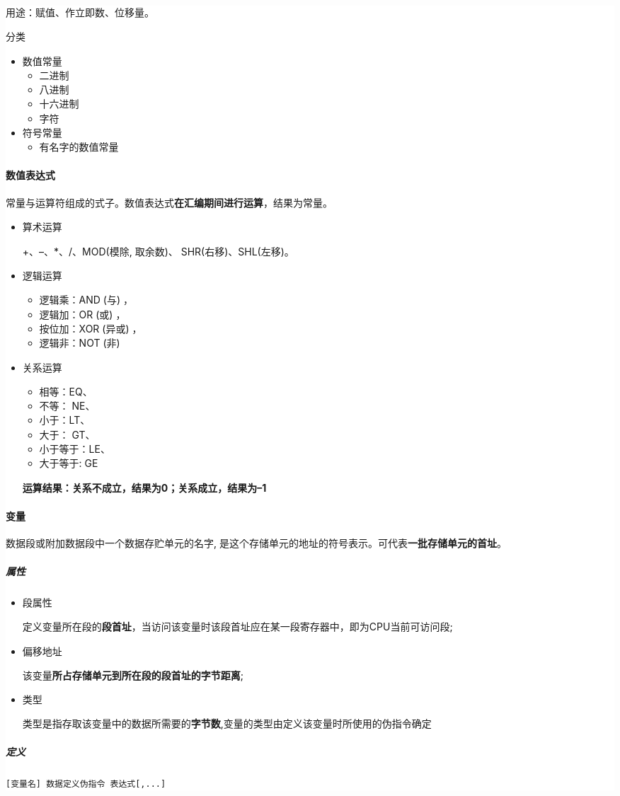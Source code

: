 用途：赋值、作立即数、位移量。

分类

- 数值常量
  - 二进制
  - 八进制
  - 十六进制
  - 字符
- 符号常量
  - 有名字的数值常量

#### 数值表达式

常量与运算符组成的式子。数值表达式**在汇编期间进行运算**，结果为常量。

- 算术运算

  +、–、*、/、MOD(模除, 取余数)、 SHR(右移)、SHL(左移)。

- 逻辑运算

  - 逻辑乘：AND (与) ， 
  - 逻辑加：OR  (或) ，   
  - 按位加：XOR (异或) ，
  - 逻辑非：NOT  (非)

- 关系运算

  - 相等：EQ、
  - 不等： NE、
  - 小于：LT、
  - 大于： GT、     
  - 小于等于：LE、 
  - 大于等于: GE

  **运算结果：关系不成立，结果为0；关系成立，结果为–1**

#### 变量

数据段或附加数据段中一个数据存贮单元的名字, 是这个存储单元的地址的符号表示。可代表**一批存储单元的首址**。

##### 属性

- 段属性

  定义变量所在段的**段首址**，当访问该变量时该段首址应在某一段寄存器中，即为CPU当前可访问段;

- 偏移地址

  该变量**所占存储单元到所在段的段首址的字节距离**;

- 类型

  类型是指存取该变量中的数据所需要的**字节数**,变量的类型由定义该变量时所使用的伪指令确定

##### 定义

`[变量名] 数据定义伪指令 表达式[,...]`
